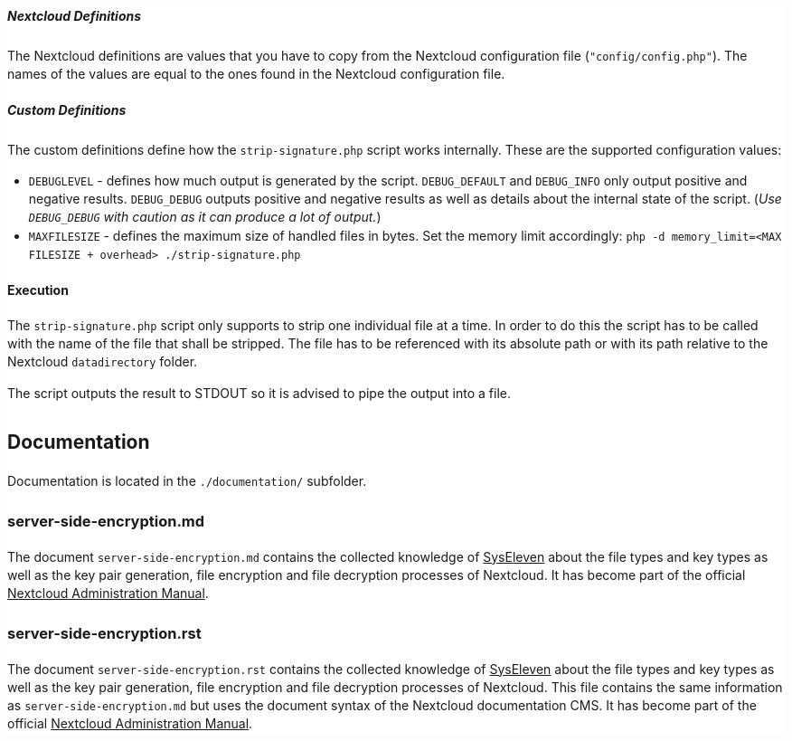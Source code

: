 ##### Nextcloud Definitions

The Nextcloud definitions are values that you have to copy from the Nextcloud configuration file (`"config/config.php"`). The names of the values are equal to the ones found in the Nextcloud configuration file.

##### Custom Definitions

The custom definitions define how the `strip-signature.php` script works internally. These are the supported configuration values:

* `DEBUGLEVEL` - defines how much output is generated by the script. `DEBUG_DEFAULT` and `DEBUG_INFO` only output positive and negative results. `DEBUG_DEBUG` outputs positive and negative results as well as details about the internal state of the script. (*Use `DEBUG_DEBUG` with caution as it can produce a lot of output.*)
* `MAXFILESIZE` - defines the maximum size of handled files in bytes. Set the memory limit accordingly: `php -d memory_limit=<MAXFILESIZE + overhead> ./strip-signature.php`

#### Execution

The `strip-signature.php` script only supports to strip one individual file at a time. In order to do this the script has to be called with the name of the file that shall be stripped. The file has to be referenced with its absolute path or with its path relative to the Nextcloud `datadirectory` folder.

The script outputs the result to STDOUT so it is advised to pipe the output into a file.

## Documentation

Documentation is located in the `./documentation/` subfolder.

### server-side-encryption.md

The document `server-side-encryption.md` contains the collected knowledge of [SysEleven](https://syseleven.de) about the file types and key types as well as the key pair generation, file encryption and file decryption processes of Nextcloud. It has become part of the official [Nextcloud Administration Manual](https://docs.nextcloud.com/server/latest/admin_manual/configuration_files/encryption_details.html).

### server-side-encryption.rst

The document `server-side-encryption.rst` contains the collected knowledge of [SysEleven](https://syseleven.de) about the file types and key types as well as the key pair generation, file encryption and file decryption processes of Nextcloud. This file contains the same information as `server-side-encryption.md` but uses the document syntax of the Nextcloud documentation CMS. It has become part of the official [Nextcloud Administration Manual](https://docs.nextcloud.com/server/latest/admin_manual/configuration_files/encryption_details.html).
